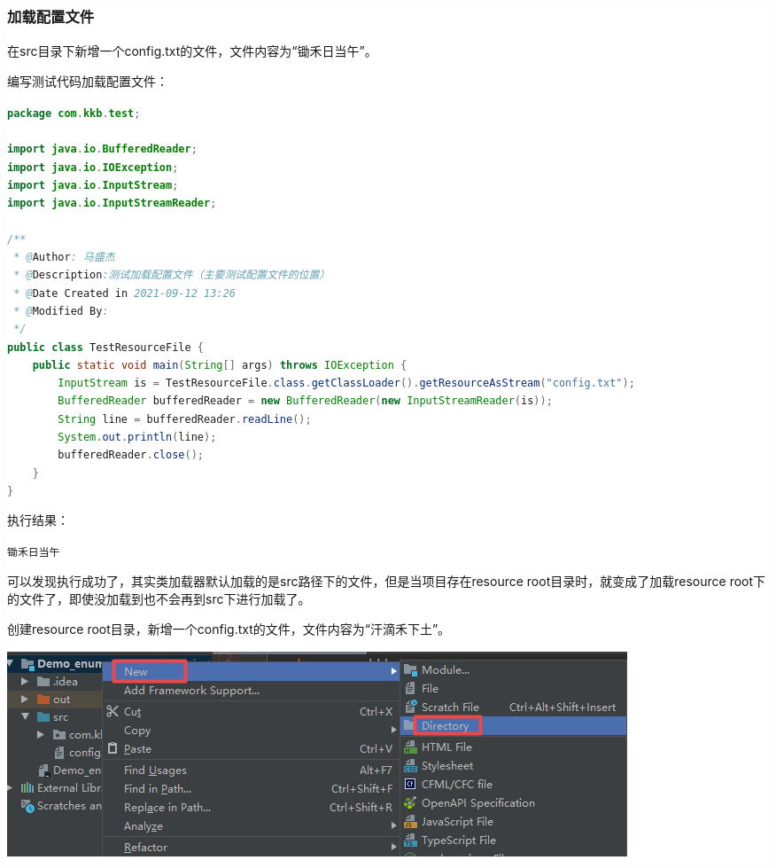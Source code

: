 ### 加载配置文件

在src目录下新增一个config.txt的文件，文件内容为“锄禾日当午”。

编写测试代码加载配置文件：

```java
package com.kkb.test;

import java.io.BufferedReader;
import java.io.IOException;
import java.io.InputStream;
import java.io.InputStreamReader;

/**
 * @Author: 马盛杰
 * @Description:测试加载配置文件（主要测试配置文件的位置）
 * @Date Created in 2021-09-12 13:26
 * @Modified By:
 */
public class TestResourceFile {
    public static void main(String[] args) throws IOException {
        InputStream is = TestResourceFile.class.getClassLoader().getResourceAsStream("config.txt");
        BufferedReader bufferedReader = new BufferedReader(new InputStreamReader(is));
        String line = bufferedReader.readLine();
        System.out.println(line);
        bufferedReader.close();
    }
}
```

执行结果：

```
锄禾日当午
```

可以发现执行成功了，其实类加载器默认加载的是src路径下的文件，但是当项目存在resource root目录时，就变成了加载resource root下的文件了，即使没加载到也不会再到src下进行加载了。



创建resource root目录，新增一个config.txt的文件，文件内容为“汗滴禾下土”。

![resource目录1](assets/resource目录1.png)
